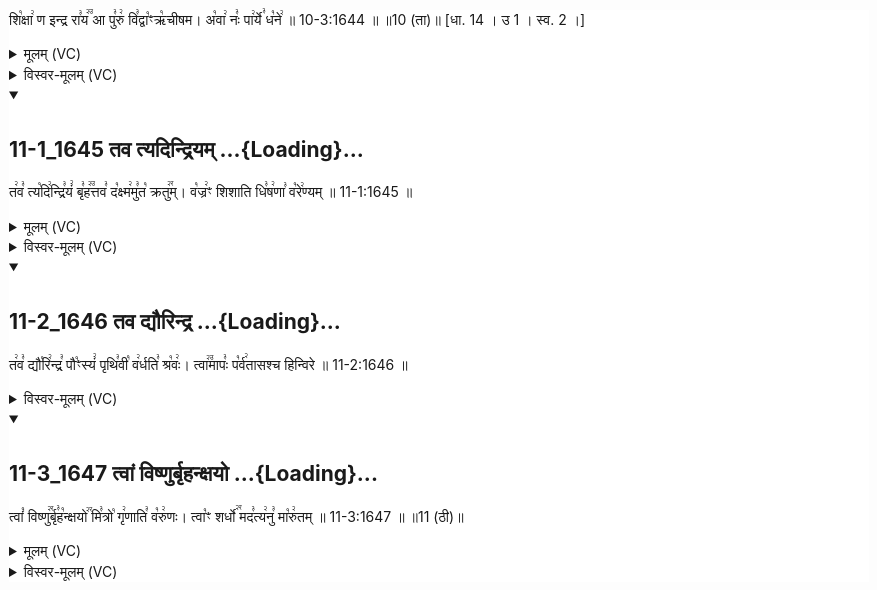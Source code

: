 शि꣡क्षा꣢ ण इन्द्र रा꣣य꣢꣫ आ पु꣣रु꣢ वि꣣द्वा꣡ꣳऋ꣡चीषम। अ꣡वा꣢ नः꣣ पा꣢र्ये꣣ ध꣡ने꣢ ॥ 10-3:1644 ॥ ॥10 (ता)॥ [धा. 14 । उ 1 । स्व. 2 ।]

<details><summary>मूलम् (VC)</summary></details>
<details><summary>विस्वर-मूलम् (VC)</summary></details>
</details>
</div>
<div class="js_include" includetitle="true" newlevelforh1="2" unfilled url="/vedAH_sAma/kauthumam/saMhitA/mUlam/4_uttarArchikaH/8/1/11-1_1645_tava_tyadindriyam.md">
<details open><summary><h2>11-1_1645 तव त्यदिन्द्रियम् ...{Loading}...</h2></summary>

त꣢व꣣ त्य꣡दि꣢न्द्रि꣣यं꣢ बृ꣣ह꣢꣫त्तव꣣ द꣡क्ष्म꣢मु꣣त꣡ क्रतु꣢꣯म्। व꣡ज्र꣢ꣳ शिशाति धि꣣ष꣢णा꣣ व꣡रे꣢ण्यम् ॥ 11-1:1645 ॥

<details><summary>मूलम् (VC)</summary>

त꣢व꣣ त्य꣡दि꣢न्द्रि꣣यं꣢ बृ꣣ह꣢꣫त्तव꣣ द꣡क्ष꣢मु꣣त꣡ क्रतु꣢꣯म् । व꣡ज्र꣢ꣳ शिशाति धि꣣ष꣢णा꣣ व꣡रे꣢ण्यम् ॥१६४५॥
</details>
<details><summary>विस्वर-मूलम् (VC)</summary>

तव त्यदिन्द्रियं बृहत्तव दक्षमुत क्रतुम् । वज्रꣳ शिशाति धिषणा वरेण्यम् ॥१६४५॥
</details>
</details>
</div>
<div class="js_include" includetitle="true" newlevelforh1="2" unfilled url="/vedAH_sAma/kauthumam/saMhitA/mUlam/4_uttarArchikaH/8/1/11-2_1646_tava_dyaurindra.md">
<details open><summary><h2>11-2_1646 तव द्यौरिन्द्र ...{Loading}...</h2></summary>

त꣢व꣣ द्यौ꣡रि꣢न्द्र꣣ पौ꣡ꣳस्यं꣢ पृथि꣣वी꣡ व꣢र्धति꣣ श्र꣡वः꣢। त्वा꣢꣫मापः꣣ प꣡र्व꣢तासश्च हिन्विरे ॥ 11-2:1646 ॥

<details><summary>विस्वर-मूलम् (VC)</summary>

तव द्यौरिन्द्र पौꣳस्यं पृथिवी वर्धति श्रवः । त्वामापः पर्वतासश्च हिन्विरे ॥१६४६॥
</details>
</details>
</div>
<div class="js_include" includetitle="true" newlevelforh1="2" unfilled url="/vedAH_sAma/kauthumam/saMhitA/mUlam/4_uttarArchikaH/8/1/11-3_1647_tvAM_viShNurbRhanxayo.md">
<details open><summary><h2>11-3_1647 त्वां विष्णुर्बृहन्क्षयो ...{Loading}...</h2></summary>

त्वां꣡ विष्णु꣢꣯र्बृ꣣ह꣡न्क्षयो꣢꣯ मि꣣त्रो꣡ गृ꣢णाति꣣ व꣡रु꣢णः। त्वा꣡ꣳ शर्धो꣢꣯ मद꣣त्य꣢नु꣣ मा꣡रु꣢तम् ॥ 11-3:1647 ॥ ॥11 (ठी)॥

<details><summary>मूलम् (VC)</summary>

त्वां꣡ विष्णु꣢꣯र्बृ꣣ह꣡न्क्षयो꣢꣯ मि꣣त्रो꣡ गृ꣢णाति꣣ व꣡रु꣢णः । त्वा꣡ꣳ शर्धो꣢꣯ मद꣣त्य꣢नु꣣ मा꣡रु꣢तम् ॥१६४७॥
</details>
<details><summary>विस्वर-मूलम् (VC)</summary>
